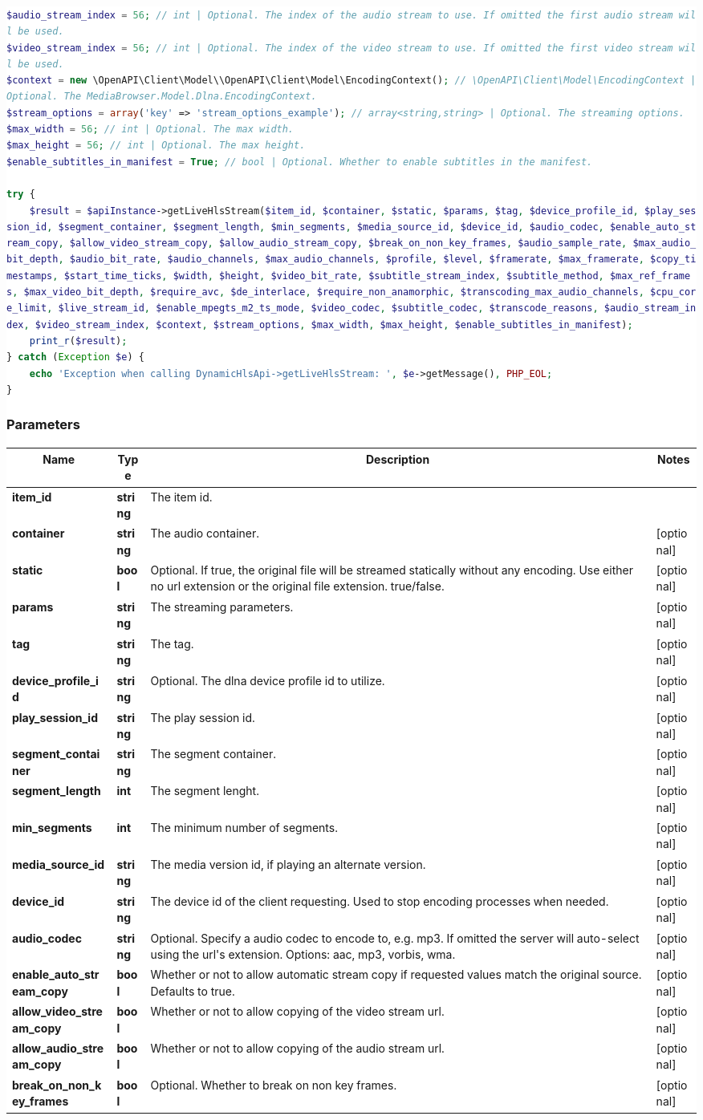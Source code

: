 ```php
$audio_stream_index = 56; // int | Optional. The index of the audio stream to use. If omitted the first audio stream will be used.
$video_stream_index = 56; // int | Optional. The index of the video stream to use. If omitted the first video stream will be used.
$context = new \OpenAPI\Client\Model\\OpenAPI\Client\Model\EncodingContext(); // \OpenAPI\Client\Model\EncodingContext | Optional. The MediaBrowser.Model.Dlna.EncodingContext.
$stream_options = array('key' => 'stream_options_example'); // array<string,string> | Optional. The streaming options.
$max_width = 56; // int | Optional. The max width.
$max_height = 56; // int | Optional. The max height.
$enable_subtitles_in_manifest = True; // bool | Optional. Whether to enable subtitles in the manifest.

try {
    $result = $apiInstance->getLiveHlsStream($item_id, $container, $static, $params, $tag, $device_profile_id, $play_session_id, $segment_container, $segment_length, $min_segments, $media_source_id, $device_id, $audio_codec, $enable_auto_stream_copy, $allow_video_stream_copy, $allow_audio_stream_copy, $break_on_non_key_frames, $audio_sample_rate, $max_audio_bit_depth, $audio_bit_rate, $audio_channels, $max_audio_channels, $profile, $level, $framerate, $max_framerate, $copy_timestamps, $start_time_ticks, $width, $height, $video_bit_rate, $subtitle_stream_index, $subtitle_method, $max_ref_frames, $max_video_bit_depth, $require_avc, $de_interlace, $require_non_anamorphic, $transcoding_max_audio_channels, $cpu_core_limit, $live_stream_id, $enable_mpegts_m2_ts_mode, $video_codec, $subtitle_codec, $transcode_reasons, $audio_stream_index, $video_stream_index, $context, $stream_options, $max_width, $max_height, $enable_subtitles_in_manifest);
    print_r($result);
} catch (Exception $e) {
    echo 'Exception when calling DynamicHlsApi->getLiveHlsStream: ', $e->getMessage(), PHP_EOL;
}
```

### Parameters

| Name | Type | Description  | Notes |
| ------------- | ------------- | ------------- | ------------- |
| **item_id** | **string**| The item id. | |
| **container** | **string**| The audio container. | [optional] |
| **static** | **bool**| Optional. If true, the original file will be streamed statically without any encoding. Use either no url extension or the original file extension. true/false. | [optional] |
| **params** | **string**| The streaming parameters. | [optional] |
| **tag** | **string**| The tag. | [optional] |
| **device_profile_id** | **string**| Optional. The dlna device profile id to utilize. | [optional] |
| **play_session_id** | **string**| The play session id. | [optional] |
| **segment_container** | **string**| The segment container. | [optional] |
| **segment_length** | **int**| The segment lenght. | [optional] |
| **min_segments** | **int**| The minimum number of segments. | [optional] |
| **media_source_id** | **string**| The media version id, if playing an alternate version. | [optional] |
| **device_id** | **string**| The device id of the client requesting. Used to stop encoding processes when needed. | [optional] |
| **audio_codec** | **string**| Optional. Specify a audio codec to encode to, e.g. mp3. If omitted the server will auto-select using the url&#39;s extension. Options: aac, mp3, vorbis, wma. | [optional] |
| **enable_auto_stream_copy** | **bool**| Whether or not to allow automatic stream copy if requested values match the original source. Defaults to true. | [optional] |
| **allow_video_stream_copy** | **bool**| Whether or not to allow copying of the video stream url. | [optional] |
| **allow_audio_stream_copy** | **bool**| Whether or not to allow copying of the audio stream url. | [optional] |
| **break_on_non_key_frames** | **bool**| Optional. Whether to break on non key frames. | [optional] |